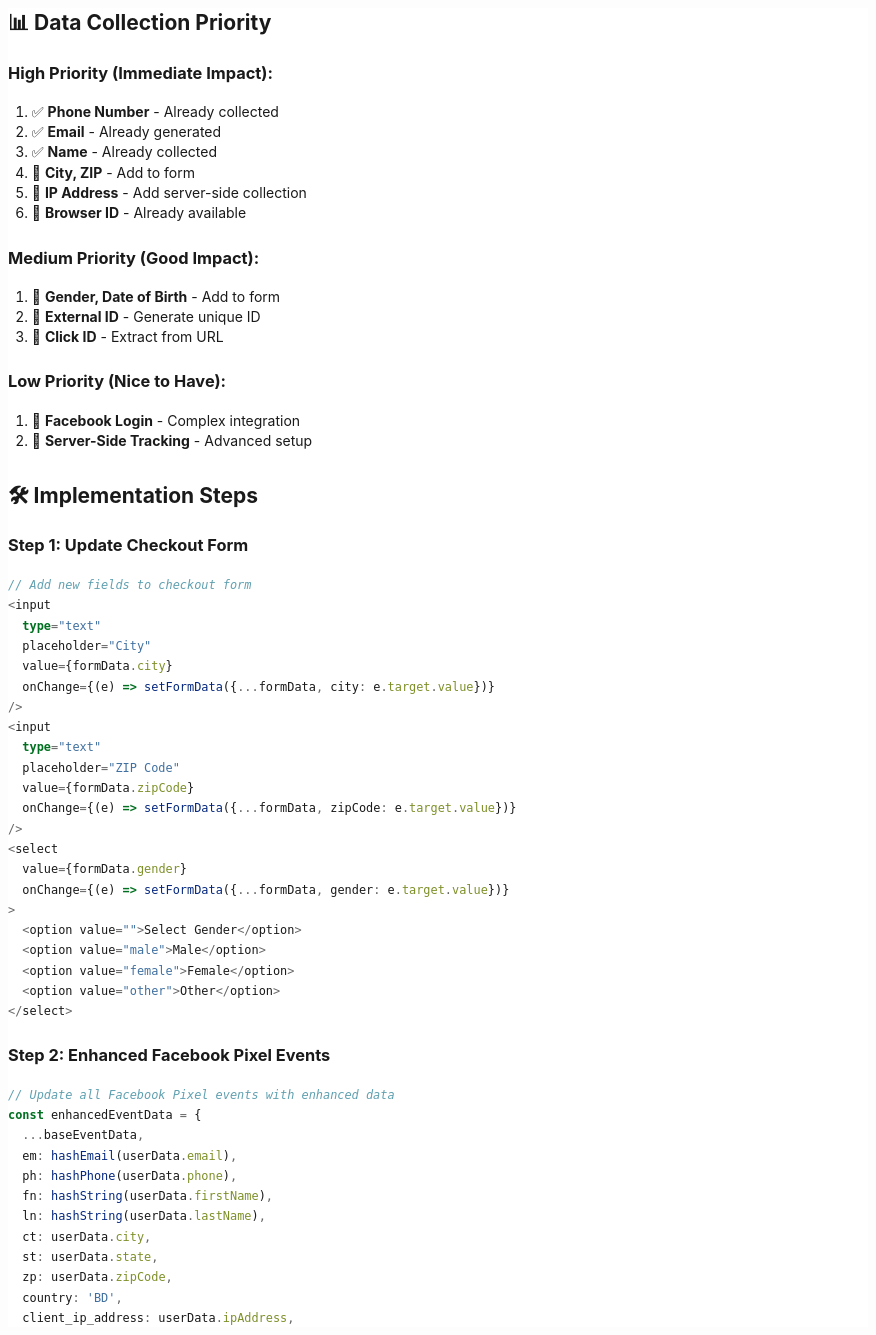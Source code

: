## 📊 **Data Collection Priority**

### **High Priority (Immediate Impact):**
1. ✅ **Phone Number** - Already collected
2. ✅ **Email** - Already generated
3. ✅ **Name** - Already collected
4. 🔄 **City, ZIP** - Add to form
5. 🔄 **IP Address** - Add server-side collection
6. 🔄 **Browser ID** - Already available

### **Medium Priority (Good Impact):**
1. 🔄 **Gender, Date of Birth** - Add to form
2. 🔄 **External ID** - Generate unique ID
3. 🔄 **Click ID** - Extract from URL

### **Low Priority (Nice to Have):**
1. 🔄 **Facebook Login** - Complex integration
2. 🔄 **Server-Side Tracking** - Advanced setup

## 🛠️ **Implementation Steps**

### **Step 1: Update Checkout Form**
```typescript
// Add new fields to checkout form
<input 
  type="text" 
  placeholder="City" 
  value={formData.city}
  onChange={(e) => setFormData({...formData, city: e.target.value})}
/>
<input 
  type="text" 
  placeholder="ZIP Code" 
  value={formData.zipCode}
  onChange={(e) => setFormData({...formData, zipCode: e.target.value})}
/>
<select 
  value={formData.gender}
  onChange={(e) => setFormData({...formData, gender: e.target.value})}
>
  <option value="">Select Gender</option>
  <option value="male">Male</option>
  <option value="female">Female</option>
  <option value="other">Other</option>
</select>
```

### **Step 2: Enhanced Facebook Pixel Events**
```typescript
// Update all Facebook Pixel events with enhanced data
const enhancedEventData = {
  ...baseEventData,
  em: hashEmail(userData.email),
  ph: hashPhone(userData.phone),
  fn: hashString(userData.firstName),
  ln: hashString(userData.lastName),
  ct: userData.city,
  st: userData.state,
  zp: userData.zipCode,
  country: 'BD',
  client_ip_address: userData.ipAddress,
```